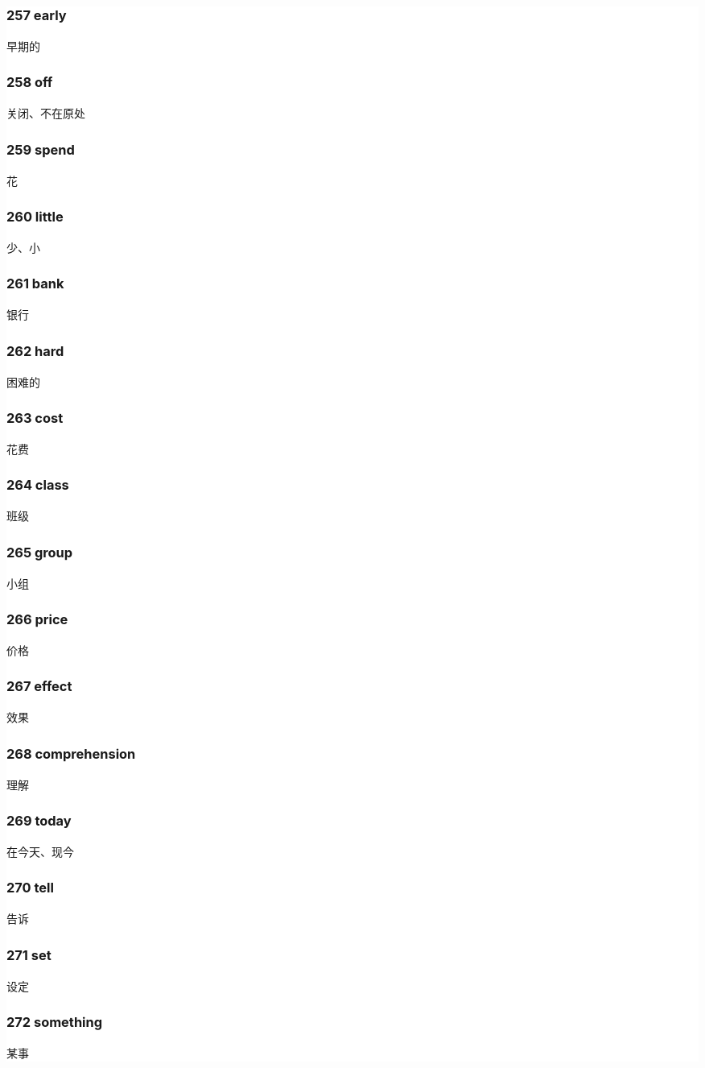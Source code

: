 ### 257 early
早期的

### 258 off
关闭、不在原处

### 259 spend
花

### 260 little
少、小

### 261 bank
银行

### 262 hard
困难的

### 263 cost
花费

### 264 class
班级

### 265 group
小组

### 266 price
价格

### 267 effect
效果

### 268 comprehension
理解

### 269 today
在今天、现今

### 270 tell
告诉

### 271 set
设定

### 272 something
某事
